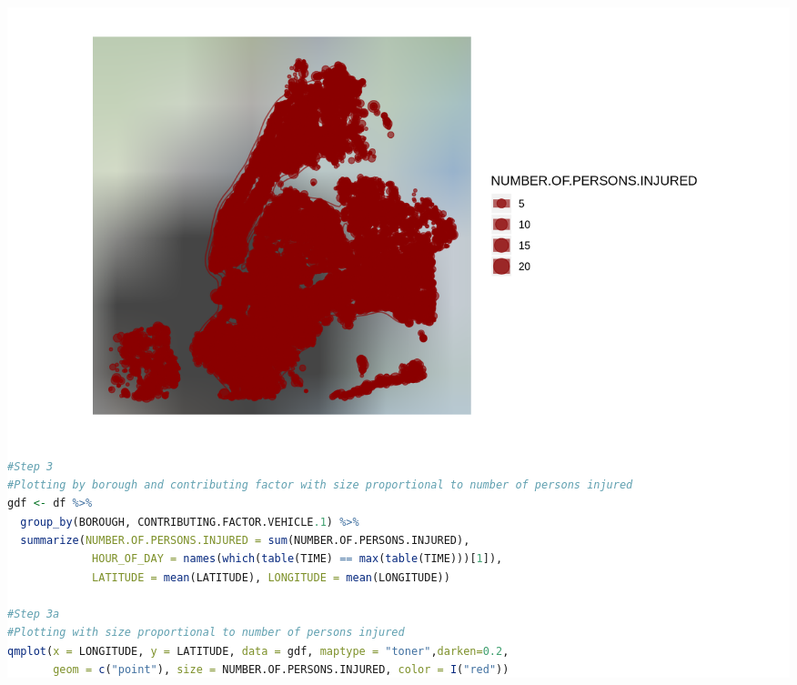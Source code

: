 <img src="Stamen_Maps_for_Spatial_Data_files/figure-html/unnamed-chunk-6-2.png" width="672" style="display: block; margin: auto;" />

```r
#Step 3
#Plotting by borough and contributing factor with size proportional to number of persons injured
gdf <- df %>%
  group_by(BOROUGH, CONTRIBUTING.FACTOR.VEHICLE.1) %>% 
  summarize(NUMBER.OF.PERSONS.INJURED = sum(NUMBER.OF.PERSONS.INJURED),
             HOUR_OF_DAY = names(which(table(TIME) == max(table(TIME)))[1]),
             LATITUDE = mean(LATITUDE), LONGITUDE = mean(LONGITUDE))

#Step 3a
#Plotting with size proportional to number of persons injured
qmplot(x = LONGITUDE, y = LATITUDE, data = gdf, maptype = "toner",darken=0.2,
       geom = c("point"), size = NUMBER.OF.PERSONS.INJURED, color = I("red")) 
```
